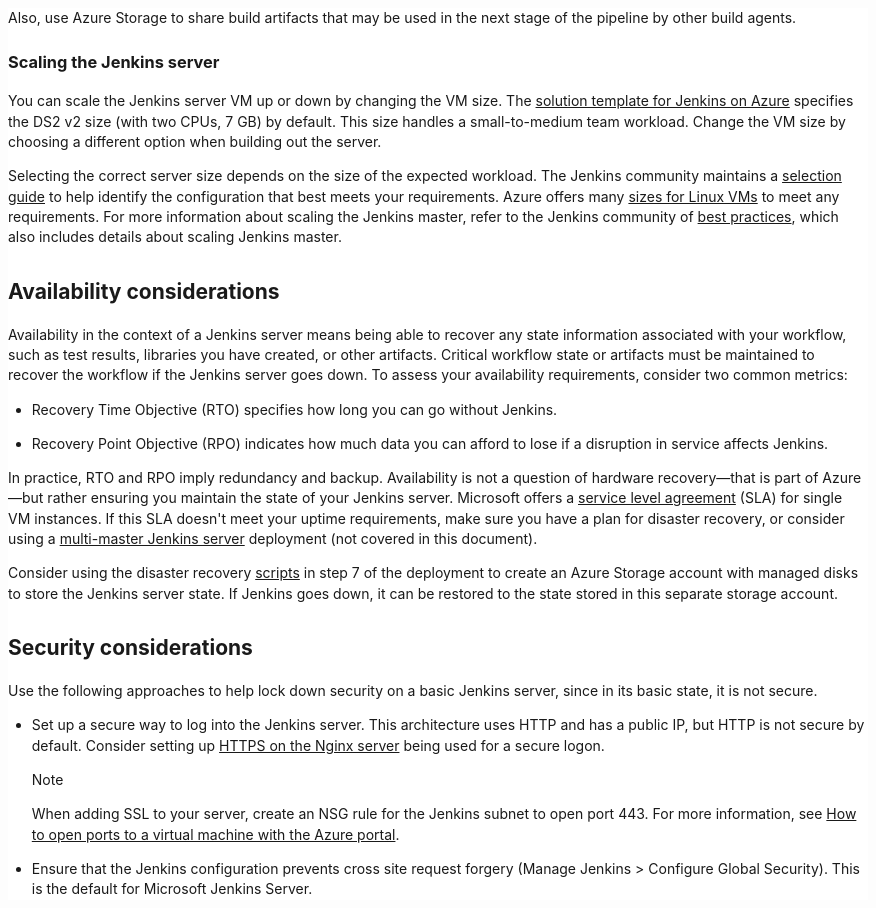 Also, use Azure Storage to share build artifacts that may be used in the next stage of the pipeline by other build agents.

### Scaling the Jenkins server

You can scale the Jenkins server VM up or down by changing the VM size. The [solution template for Jenkins on Azure][azure-market] specifies the DS2 v2 size (with two CPUs, 7 GB) by default. This size handles a small-to-medium team workload. Change the VM size by choosing a different option when building out the server.

Selecting the correct server size depends on the size of the expected workload. The Jenkins community maintains a [selection guide][selection-guide] to help identify the configuration that best meets your requirements. Azure offers many [sizes for Linux VMs][sizes-linux] to meet any requirements. For more information about scaling the Jenkins master, refer to the Jenkins community of [best practices][best-practices], which also includes details about scaling Jenkins master.

## Availability considerations

Availability in the context of a Jenkins server means being able to recover any state information associated with your workflow, such as test results, libraries you have created, or other artifacts. Critical workflow state or artifacts must be maintained to recover the workflow if the Jenkins server goes down. To assess your availability requirements, consider two common metrics:

- Recovery Time Objective (RTO) specifies how long you can go without Jenkins.

- Recovery Point Objective (RPO) indicates how much data you can afford to lose if a disruption in service affects Jenkins.

In practice, RTO and RPO imply redundancy and backup. Availability is not a question of hardware recovery—that is part of Azure—but rather ensuring you maintain the state of your Jenkins server. Microsoft offers a [service level agreement][sla] (SLA) for single VM instances. If this SLA doesn't meet your uptime requirements, make sure you have a plan for disaster recovery, or consider using a [multi-master Jenkins server][multi-master] deployment (not covered in this document).

Consider using the disaster recovery [scripts][disaster] in step 7 of the deployment to create an Azure Storage account with managed disks to store the Jenkins server state. If Jenkins goes down, it can be restored to the state stored in this separate storage account.

## Security considerations

Use the following approaches to help lock down security on a basic Jenkins server, since in its basic state, it is not secure.

- Set up a secure way to log into the Jenkins server. This architecture uses HTTP and has a public IP, but HTTP is not secure by default. Consider setting up [HTTPS on the Nginx server][nginx] being used for a secure logon.

    > [!NOTE]
    > When adding SSL to your server, create an NSG rule for the Jenkins subnet to open port 443. For more information, see [How to open ports to a virtual machine with the Azure portal][port443].
    >

- Ensure that the Jenkins configuration prevents cross site request forgery (Manage Jenkins \> Configure Global Security). This is the default for Microsoft Jenkins Server.


[acs]: https://aka.ms/azjenkinsacs
[ad-sp]: /azure/active-directory/develop/active-directory-integrating-applications
[app-service]: https://plugins.jenkins.io/azure-app-service
[azure-ad]: /azure/active-directory/
[azure-market]: https://azuremarketplace.microsoft.com/marketplace/apps/azure-oss.jenkins?tab=Overview
[best-practices]: https://jenkins.io/doc/book/architecting-for-scale/
[blob]: /azure/storage/common/storage-java-jenkins-continuous-integration-solution
[configure-azure-ad]: https://plugins.jenkins.io/azure-ad
[configure-agent]: https://plugins.jenkins.io/azure-vm-agents
[configure-credential]: https://plugins.jenkins.io/azure-credentials
[configure-storage]: https://plugins.jenkins.io/windows-azure-storage
[container-agents]: https://aka.ms/azcontaineragent
[create-jenkins]: /azure/jenkins/install-jenkins-solution-template
[create-metric]: /azure/monitoring-and-diagnostics/insights-alerts-portal
[disaster]: https://github.com/Azure/jenkins/tree/master/disaster_recovery
[functions]: https://aka.ms/azjenkinsfunctions
[index]: https://plugins.jenkins.io
[jenkins-best]: https://wiki.jenkins.io/display/JENKINS/Jenkins+Best+Practices
[jenkins-on-azure]: /azure/jenkins/
[key-vault]: /azure/key-vault/
[managed-disk]: /azure/virtual-machines/linux/managed-disks-overview
[matrix]: https://plugins.jenkins.io/matrix-auth
[monitor]: /azure/monitoring-and-diagnostics/
[monitoring-diag]: /azure/architecture/best-practices/monitoring
[multi-master]: https://jenkins.io/doc/book/architecting-for-scale/
[nginx]: https://www.digitalocean.com/community/tutorials/how-to-create-an-ssl-certificate-on-nginx-for-ubuntu-14-04
[nsg]: /azure/virtual-network/virtual-networks-nsg
[quick-start]: /azure/security-center/security-center-get-started
[port443]: /azure/virtual-machines/windows/nsg-quickstart-portal
[premium]: /azure/virtual-machines/linux/premium-storage
[rbac]: /azure/active-directory/role-based-access-control-what-is
[rg]: /azure/azure-resource-manager/resource-group-overview
[scale]: https://jenkins.io/doc/book/architecting-for-scale/
[scale-agent]: /azure/jenkins/jenkins-azure-vm-agents
[selection-guide]: https://jenkins.io/doc/book/hardware-recommendations/
[service-principal]: /azure/active-directory/develop/active-directory-application-objects
[secure-jenkins]: https://jenkins.io/blog/2017/04/20/secure-jenkins-on-azure/
[security-center]: /azure/security-center/security-center-intro
[sizes-linux]: /azure/virtual-machines/linux/sizes?toc=%2fazure%2fvirtual-machines%2flinux%2ftoc.json
[solution]: https://azure.microsoft.com/blog/announcing-the-solution-template-for-jenkins-on-azure/
[sla]: https://azure.microsoft.com/support/legal/sla/virtual-machines/
[storage-plugin]: https://wiki.jenkins.io/display/JENKINS/Windows+Azure+Storage+Plugin
[subnet]: /azure/virtual-network/virtual-network-manage-subnet
[vm-agent]: https://wiki.jenkins.io/display/JENKINS/Azure+VM+Agents+plugin
[vnet]: /azure/virtual-network/virtual-networks-overview
[0]: ./images/jenkins-server.png